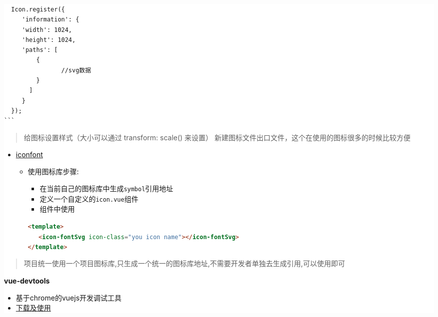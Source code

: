       Icon.register({
         'information': {
         'width': 1024,
         'height': 1024,
         'paths': [
             {
					//svg数据
             }
           ]
         }
      });
	```

>给图标设置样式（大小可以通过 transform: scale() 来设置）
>新建图标文件出口文件，这个在使用的图标很多的时候比较方便

- [iconfont](http://iconfont.cn/)
	- 使用图标库步骤:
		- 在当前自己的图标库中生成`symbol`引用地址
		- 定义一个自定义的`icon.vue`组件
		- 组件中使用

		```html
  		<template>
  		   <icon-fontSvg icon-class="you icon name"></icon-fontSvg>
  		</template>
		```

>项目统一使用一个项目图标库,只生成一个统一的图标库地址,不需要开发者单独去生成引用,可以使用即可

**vue-devtools**
- 基于chrome的vuejs开发调试工具
- [下载及使用](http://www.cnplugins.com/devtool/vuejs-devtools/)
